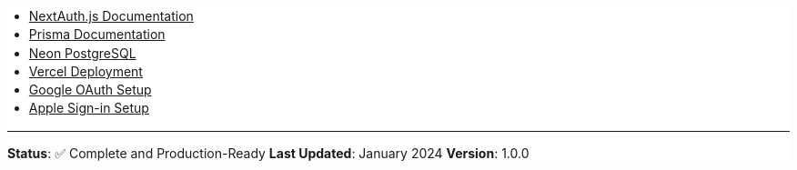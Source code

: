 - [NextAuth.js Documentation](https://next-auth.js.org)
- [Prisma Documentation](https://www.prisma.io/docs)
- [Neon PostgreSQL](https://neon.tech/docs)
- [Vercel Deployment](https://vercel.com/docs)
- [Google OAuth Setup](https://developers.google.com/identity/protocols/oauth2)
- [Apple Sign-in Setup](https://developer.apple.com/sign-in-with-apple)

---

**Status**: ✅ Complete and Production-Ready
**Last Updated**: January 2024
**Version**: 1.0.0
